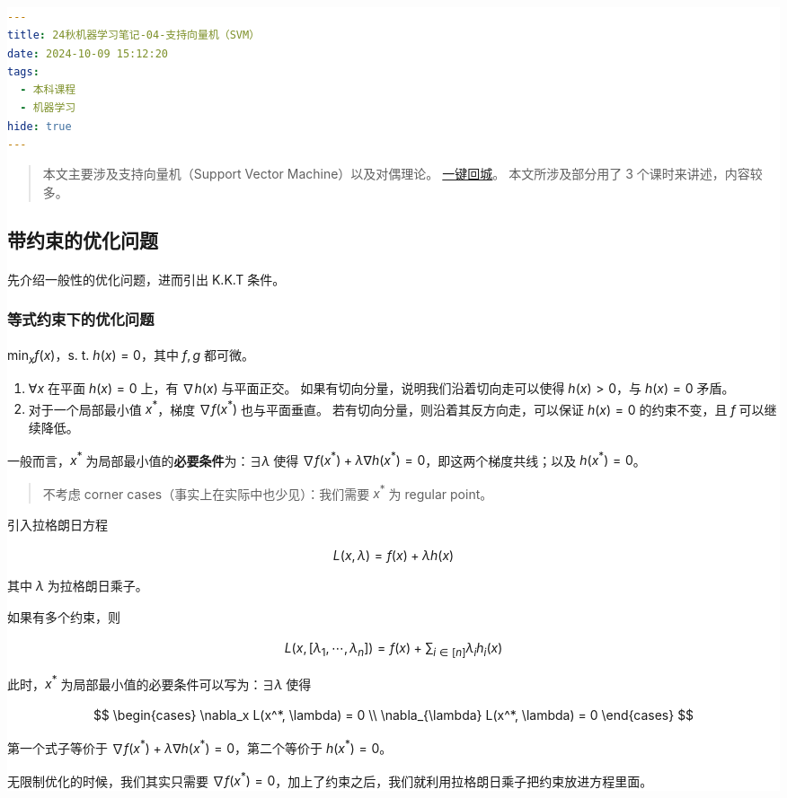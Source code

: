 ```yaml
---
title: 24秋机器学习笔记-04-支持向量机（SVM）
date: 2024-10-09 15:12:20
tags:
  - 本科课程
  - 机器学习
hide: true
---
```


> 本文主要涉及支持向量机（Support Vector Machine）以及对偶理论。
> [一键回城](/note-ml2024fall/)。
> 本文所涉及部分用了 3 个课时来讲述，内容较多。

## 带约束的优化问题

先介绍一般性的优化问题，进而引出 K.K.T 条件。

### 等式约束下的优化问题

$\min_x f(x)$，s. t. $h(x)=0$，其中 $f,g$ 都可微。

1. $\forall x$ 在平面 $h(x) = 0$ 上，有 $\nabla h(x)$ 与平面正交。
   如果有切向分量，说明我们沿着切向走可以使得 $h(x)>0$，与 $h(x)=0$ 矛盾。
2. 对于一个局部最小值 $x^*$，梯度 $\nabla f(x^*)$ 也与平面垂直。
   若有切向分量，则沿着其反方向走，可以保证 $h(x)=0$ 的约束不变，且 $f$ 可以继续降低。

一般而言，$x^*$ 为局部最小值的**必要条件**为：$\exists \lambda$ 使得 $\nabla f(x^*) + \lambda \nabla h(x^*) = 0$，即这两个梯度共线；以及 $h(x^*) = 0$。

> 不考虑 corner cases（事实上在实际中也少见）：我们需要 $x^*$ 为 regular point。

引入拉格朗日方程

$$
L(x,\lambda) = f(x) + \lambda h(x)
$$

其中 $\lambda$ 为拉格朗日乘子。

如果有多个约束，则

$$
L(x,[\lambda_1, \cdots ,\lambda_n]) = f(x) + \sum_{i \in  [n]} \lambda_i h_i(x)
$$

此时，$x^*$ 为局部最小值的必要条件可以写为：$\exists  \lambda$ 使得

$$
\begin{cases} \nabla_x L(x^*, \lambda) = 0  \\ \nabla_{\lambda} L(x^*, \lambda) = 0 \end{cases}
$$

第一个式子等价于 $\nabla f(x^*) + \lambda \nabla h(x^*) = 0$，第二个等价于 $h(x^*) = 0$。

无限制优化的时候，我们其实只需要 $\nabla f(x^*) = 0$，加上了约束之后，我们就利用拉格朗日乘子把约束放进方程里面。
